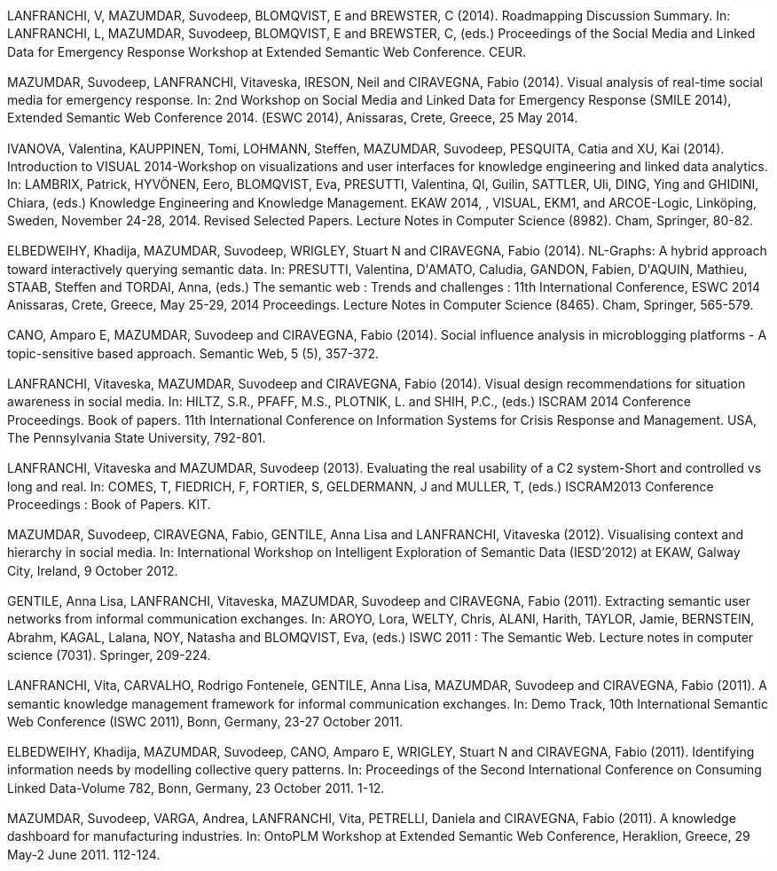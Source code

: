 LANFRANCHI, V, MAZUMDAR, Suvodeep, BLOMQVIST, E and BREWSTER, C (2014). Roadmapping Discussion Summary. In: LANFRANCHI, L, MAZUMDAR, Suvodeep, BLOMQVIST, E and BREWSTER, C, (eds.) Proceedings of the Social Media and Linked Data for Emergency Response Workshop at Extended Semantic Web Conference. CEUR.

MAZUMDAR, Suvodeep, LANFRANCHI, Vitaveska, IRESON, Neil and CIRAVEGNA, Fabio (2014). Visual analysis of real-time social media for emergency response. In: 2nd Workshop on Social Media and Linked Data for Emergency Response (SMILE 2014), Extended Semantic Web Conference 2014. (ESWC 2014), Anissaras, Crete, Greece, 25 May 2014.

IVANOVA, Valentina, KAUPPINEN, Tomi, LOHMANN, Steffen, MAZUMDAR, Suvodeep, PESQUITA, Catia and XU, Kai (2014). Introduction to VISUAL 2014-Workshop on visualizations and user interfaces for knowledge engineering and linked data analytics. In: LAMBRIX, Patrick, HYVÖNEN, Eero, BLOMQVIST, Eva, PRESUTTI, Valentina, QI, Guilin, SATTLER, Uli, DING, Ying and GHIDINI, Chiara, (eds.) Knowledge Engineering and Knowledge Management. EKAW 2014, , VISUAL, EKM1, and ARCOE-Logic, Linköping, Sweden, November 24-28, 2014. Revised Selected Papers. Lecture Notes in Computer Science (8982). Cham, Springer, 80-82.

ELBEDWEIHY, Khadija, MAZUMDAR, Suvodeep, WRIGLEY, Stuart N and CIRAVEGNA, Fabio (2014). NL-Graphs: A hybrid approach toward interactively querying semantic data. In: PRESUTTI, Valentina, D'AMATO, Caludia, GANDON, Fabien, D'AQUIN, Mathieu, STAAB, Steffen and TORDAI, Anna, (eds.) The semantic web : Trends and challenges : 11th International Conference, ESWC 2014 Anissaras, Crete, Greece, May 25-29, 2014 Proceedings. Lecture Notes in Computer Science (8465). Cham, Springer, 565-579.

CANO, Amparo E, MAZUMDAR, Suvodeep and CIRAVEGNA, Fabio (2014). Social influence analysis in microblogging platforms - A topic-sensitive based approach. Semantic Web, 5 (5), 357-372.

LANFRANCHI, Vitaveska, MAZUMDAR, Suvodeep and CIRAVEGNA, Fabio (2014). Visual design recommendations for situation awareness in social media. In: HILTZ, S.R., PFAFF, M.S., PLOTNIK, L. and SHIH, P.C., (eds.) ISCRAM 2014 Conference Proceedings. Book of papers. 11th International Conference on Information Systems for Crisis Response and Management. USA, The Pennsylvania State University, 792-801.

LANFRANCHI, Vitaveska and MAZUMDAR, Suvodeep (2013). Evaluating the real usability of a C2 system-Short and controlled vs long and real. In: COMES, T, FIEDRICH, F, FORTIER, S, GELDERMANN, J and MULLER, T, (eds.) ISCRAM2013 Conference Proceedings : Book of Papers. KIT.

MAZUMDAR, Suvodeep, CIRAVEGNA, Fabio, GENTILE, Anna Lisa and LANFRANCHI, Vitaveska (2012). Visualising context and hierarchy in social media. In: International Workshop on Intelligent Exploration of Semantic Data (IESD’2012) at EKAW, Galway City, Ireland, 9 October 2012.

GENTILE, Anna Lisa, LANFRANCHI, Vitaveska, MAZUMDAR, Suvodeep and CIRAVEGNA, Fabio (2011). Extracting semantic user networks from informal communication exchanges. In: AROYO, Lora, WELTY, Chris, ALANI, Harith, TAYLOR, Jamie, BERNSTEIN, Abrahm, KAGAL, Lalana, NOY, Natasha and BLOMQVIST, Eva, (eds.) ISWC 2011 : The Semantic Web. Lecture notes in computer science (7031). Springer, 209-224.

LANFRANCHI, Vita, CARVALHO, Rodrigo Fontenele, GENTILE, Anna Lisa, MAZUMDAR, Suvodeep and CIRAVEGNA, Fabio (2011). A semantic knowledge management framework for informal communication exchanges. In: Demo Track, 10th International Semantic Web Conference (ISWC 2011), Bonn, Germany, 23-27 October 2011.

ELBEDWEIHY, Khadija, MAZUMDAR, Suvodeep, CANO, Amparo E, WRIGLEY, Stuart N and CIRAVEGNA, Fabio (2011). Identifying information needs by modelling collective query patterns. In: Proceedings of the Second International Conference on Consuming Linked Data-Volume 782, Bonn, Germany, 23 October 2011. 1-12.

MAZUMDAR, Suvodeep, VARGA, Andrea, LANFRANCHI, Vita, PETRELLI, Daniela and CIRAVEGNA, Fabio (2011). A knowledge dashboard for manufacturing industries. In: OntoPLM Workshop at Extended Semantic Web Conference, Heraklion, Greece, 29 May-2 June 2011. 112-124.
